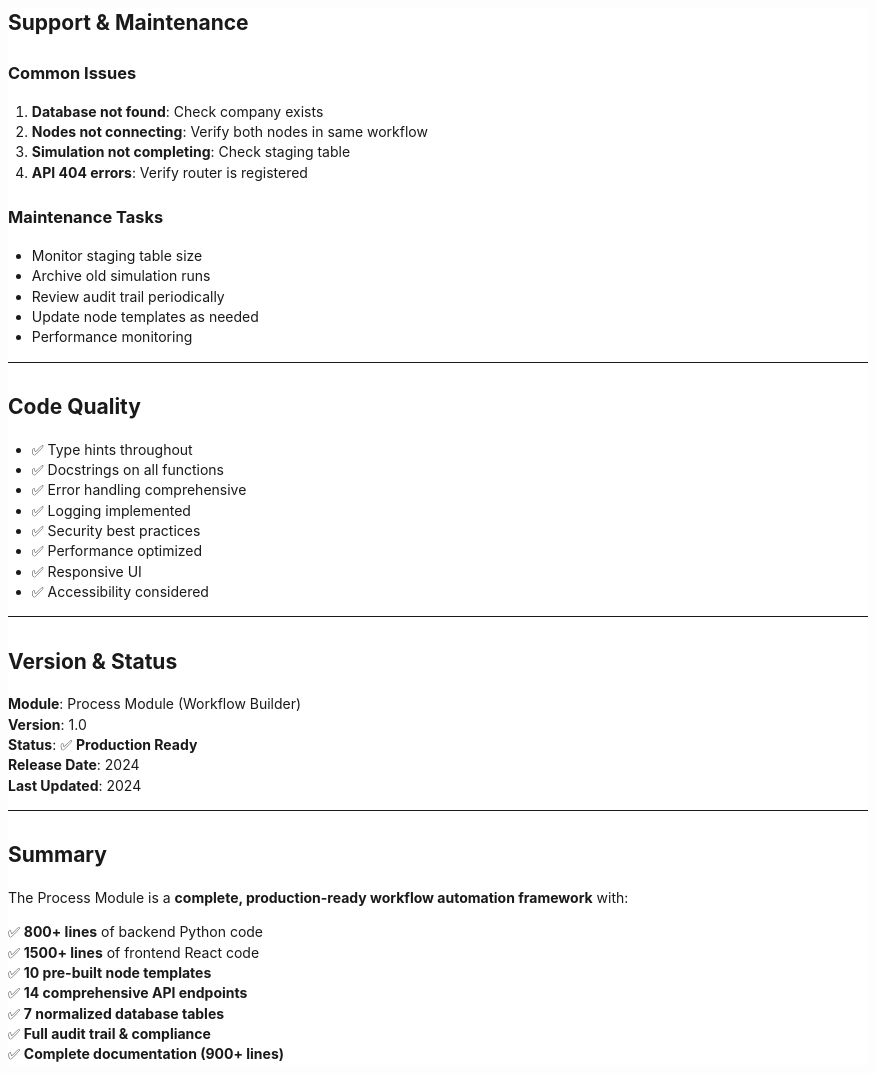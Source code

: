 ## Support & Maintenance

### Common Issues
1. **Database not found**: Check company exists
2. **Nodes not connecting**: Verify both nodes in same workflow
3. **Simulation not completing**: Check staging table
4. **API 404 errors**: Verify router is registered

### Maintenance Tasks
- Monitor staging table size
- Archive old simulation runs
- Review audit trail periodically
- Update node templates as needed
- Performance monitoring

---

## Code Quality

- ✅ Type hints throughout
- ✅ Docstrings on all functions
- ✅ Error handling comprehensive
- ✅ Logging implemented
- ✅ Security best practices
- ✅ Performance optimized
- ✅ Responsive UI
- ✅ Accessibility considered

---

## Version & Status

**Module**: Process Module (Workflow Builder)  
**Version**: 1.0  
**Status**: ✅ **Production Ready**  
**Release Date**: 2024  
**Last Updated**: 2024  

---

## Summary

The Process Module is a **complete, production-ready workflow automation framework** with:

✅ **800+ lines** of backend Python code  
✅ **1500+ lines** of frontend React code  
✅ **10 pre-built node templates**  
✅ **14 comprehensive API endpoints**  
✅ **7 normalized database tables**  
✅ **Full audit trail & compliance**  
✅ **Complete documentation (900+ lines)**  
